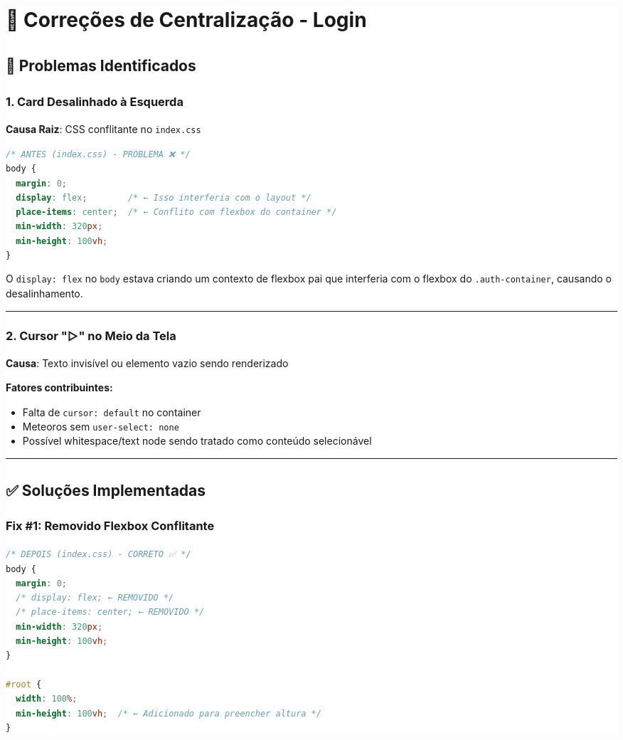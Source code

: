 # 🔧 Correções de Centralização - Login

## 🐛 Problemas Identificados

### 1. **Card Desalinhado à Esquerda**
**Causa Raiz**: CSS conflitante no `index.css`

```css
/* ANTES (index.css) - PROBLEMA ❌ */
body {
  margin: 0;
  display: flex;        /* ← Isso interferia com o layout */
  place-items: center;  /* ← Conflito com flexbox do container */
  min-width: 320px;
  min-height: 100vh;
}
```

O `display: flex` no `body` estava criando um contexto de flexbox pai que interferia com o flexbox do `.auth-container`, causando o desalinhamento.

---

### 2. **Cursor "▷" no Meio da Tela**
**Causa**: Texto invisível ou elemento vazio sendo renderizado

**Fatores contribuintes:**
- Falta de `cursor: default` no container
- Meteoros sem `user-select: none`
- Possível whitespace/text node sendo tratado como conteúdo selecionável

---

## ✅ Soluções Implementadas

### Fix #1: Removido Flexbox Conflitante
```css
/* DEPOIS (index.css) - CORRETO ✅ */
body {
  margin: 0;
  /* display: flex; ← REMOVIDO */
  /* place-items: center; ← REMOVIDO */
  min-width: 320px;
  min-height: 100vh;
}

#root {
  width: 100%;
  min-height: 100vh;  /* ← Adicionado para preencher altura */
}
```
